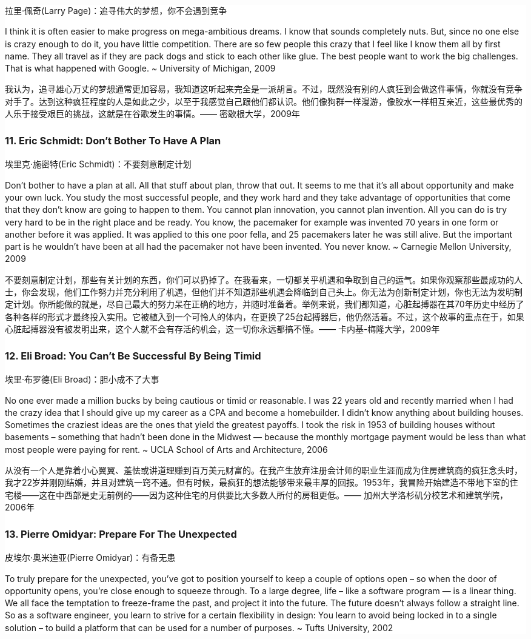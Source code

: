 拉里·佩奇(Larry Page)：追寻伟大的梦想，你不会遇到竞争

<p class='justify'>I think it is often easier to make progress on mega-ambitious dreams. I know that sounds completely nuts. But, since no one else is crazy enough to do it, you have little competition. There are so few people this crazy that I feel like I know them all by first name. They all travel as if they are pack dogs and stick to each other like glue. The best people want to work the big challenges. That is what happened with Google. ~ University of Michigan, 2009</p>

我认为，追寻雄心万丈的梦想通常更加容易，我知道这听起来完全是一派胡言。不过，既然没有别的人疯狂到会做这件事情，你就没有竞争对手了。达到这种疯狂程度的人是如此之少，以至于我感觉自己跟他们都认识。他们像狗群一样漫游，像胶水一样相互亲近，这些最优秀的人乐于接受艰巨的挑战，这就是在谷歌发生的事情。—— 密歇根大学，2009年

### 11. Eric Schmidt: Don’t Bother To Have A Plan

埃里克·施密特(Eric Schmidt)：不要刻意制定计划

<p class='justify'>Don’t bother to have a plan at all. All that stuff about plan, throw that out. It seems to me that it’s all about opportunity and make your own luck. You study the most successful people, and they work hard and they take advantage of opportunities that come that they don’t know are going to happen to them. You cannot plan innovation, you cannot plan invention. All you can do is try very hard to be in the right place and be ready. You know, the pacemaker for example was invented 70 years in one form or another before it was applied. It was applied to this one poor fella, and 25 pacemakers later he was still alive. But the important part is he wouldn’t have been at all had the pacemaker not have been invented. You never know. ~ Carnegie Mellon University, 2009</p>

不要刻意制定计划，那些有关计划的东西，你们可以扔掉了。在我看来，一切都关乎机遇和争取到自己的运气。如果你观察那些最成功的人士，你会发现，他们工作努力并充分利用了机遇，但他们并不知道那些机遇会降临到自己头上。你无法为创新制定计划，你也无法为发明制定计划。你所能做的就是，尽自己最大的努力呆在正确的地方，并随时准备着。举例来说，我们都知道，心脏起搏器在其70年历史中经历了各种各样的形式才最终投入实用。它被植入到一个可怜人的体内，在更换了25台起搏器后，他仍然活着。不过，这个故事的重点在于，如果心脏起搏器没有被发明出来，这个人就不会有存活的机会，这一切你永远都搞不懂。—— 卡内基-梅隆大学，2009年

### 12. Eli Broad: You Can’t Be Successful By Being Timid

埃里·布罗德(Eli Broad)：胆小成不了大事

<p class='justify'>No one ever made a million bucks by being cautious or timid or reasonable. I was 22 years old and recently married when I had the crazy idea that I should give up my career as a CPA and become a homebuilder. I didn’t know anything about building houses. Sometimes the craziest ideas are the ones that yield the greatest payoffs. I took the risk in 1953 of building houses without basements – something that hadn’t been done in the Midwest — because the monthly mortgage payment would be less than what most people were paying for rent. ~ UCLA School of Arts and Architecture, 2006</p>

从没有一个人是靠着小心翼翼、羞怯或讲道理赚到百万美元财富的。在我产生放弃注册会计师的职业生涯而成为住房建筑商的疯狂念头时，我才22岁并刚刚结婚，并且对建筑一窍不通。但有时候，最疯狂的想法能够带来最丰厚的回报。1953年，我冒险开始建造不带地下室的住宅楼——这在中西部是史无前例的——因为这种住宅的月供要比大多数人所付的房租更低。—— 加州大学洛杉矶分校艺术和建筑学院，2006年

### 13. Pierre Omidyar: Prepare For The Unexpected

皮埃尔·奥米迪亚(Pierre Omidyar)：有备无患

<p class='justify'>To truly prepare for the unexpected, you’ve got to position yourself to keep a couple of options open – so when the door of opportunity opens, you’re close enough to squeeze through. To a large degree, life – like a software program — is a linear thing. We all face the temptation to freeze-frame the past, and project it into the future. The future doesn’t always follow a straight line. So as a software engineer, you learn to strive for a certain flexibility in design: You learn to avoid being locked in to a single solution – to build a platform that can be used for a number of purposes. ~ Tufts University, 2002</p>

